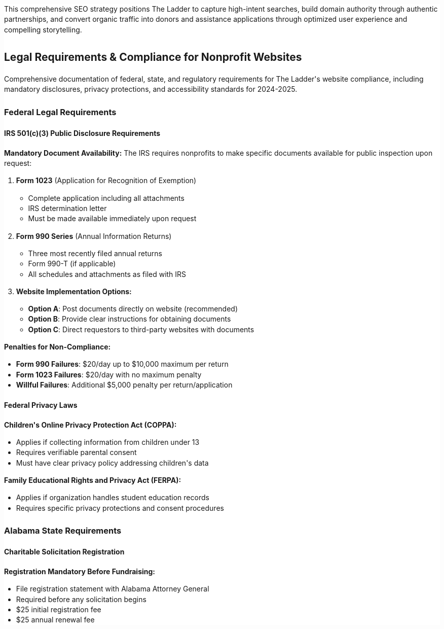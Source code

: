 This comprehensive SEO strategy positions The Ladder to capture high-intent searches, build domain authority through authentic partnerships, and convert organic traffic into donors and assistance applications through optimized user experience and compelling storytelling.

## Legal Requirements & Compliance for Nonprofit Websites

Comprehensive documentation of federal, state, and regulatory requirements for The Ladder's website compliance, including mandatory disclosures, privacy protections, and accessibility standards for 2024-2025.

### Federal Legal Requirements

#### IRS 501(c)(3) Public Disclosure Requirements

**Mandatory Document Availability:**
The IRS requires nonprofits to make specific documents available for public inspection upon request:

1. **Form 1023** (Application for Recognition of Exemption)
   - Complete application including all attachments
   - IRS determination letter
   - Must be made available immediately upon request

2. **Form 990 Series** (Annual Information Returns)
   - Three most recently filed annual returns
   - Form 990-T (if applicable)
   - All schedules and attachments as filed with IRS

3. **Website Implementation Options:**
   - **Option A**: Post documents directly on website (recommended)
   - **Option B**: Provide clear instructions for obtaining documents
   - **Option C**: Direct requestors to third-party websites with documents

**Penalties for Non-Compliance:**
- **Form 990 Failures**: $20/day up to $10,000 maximum per return
- **Form 1023 Failures**: $20/day with no maximum penalty
- **Willful Failures**: Additional $5,000 penalty per return/application

#### Federal Privacy Laws

**Children's Online Privacy Protection Act (COPPA):**
- Applies if collecting information from children under 13
- Requires verifiable parental consent
- Must have clear privacy policy addressing children's data

**Family Educational Rights and Privacy Act (FERPA):**
- Applies if organization handles student education records
- Requires specific privacy protections and consent procedures

### Alabama State Requirements

#### Charitable Solicitation Registration

**Registration Mandatory Before Fundraising:**
- File registration statement with Alabama Attorney General
- Required before any solicitation begins
- $25 initial registration fee
- $25 annual renewal fee
